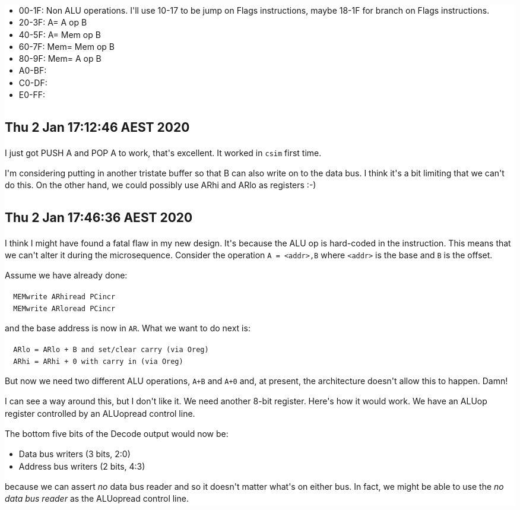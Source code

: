  + 00-1F: Non ALU operations. I'll use 10-17 to be jump on Flags instructions,
   maybe 18-1F for branch on Flags instructions.
 + 20-3F: A= A op B
 + 40-5F: A= Mem op B
 + 60-7F: Mem= Mem op B
 + 80-9F: Mem= A op B
 + A0-BF:
 + C0-DF:
 + E0-FF:

## Thu  2 Jan 17:12:46 AEST 2020

I just got PUSH A and POP A to work, that's excellent. It worked in
`csim` first time.

I'm considering putting in another tristate buffer so that B can
also write on to the data bus. I think it's a bit limiting that
we can't do this. On the other hand, we could possibly use ARhi
and ARlo as registers :-)

## Thu  2 Jan 17:46:36 AEST 2020

I think I might have found a fatal flaw in my new design.
It's because the ALU op is hard-coded in the instruction. This
means that we can't alter it during the microsequence. Consider
the operation `A = <addr>,B` where `<addr>` is the base and `B`
is the offset.

Assume we have already done:

```
  MEMwrite ARhiread PCincr
  MEMwrite ARloread PCincr
```

and the base address is now in `AR`. What we want to do next is:

```
  ARlo = ARlo + B and set/clear carry (via Oreg)
  ARhi = ARhi + 0 with carry in (via Oreg)
```

But now we need two different ALU operations, `A+B` and `A+0`
and, at present, the architecture doesn't allow this to happen.
Damn!

I can see a way around this, but I don't like it. We need another
8-bit register. Here's how it would work. We have an ALUop register
controlled by an ALUopread control line.

The bottom five bits of the Decode output would now be:

 + Data bus writers (3 bits, 2:0)
 + Address bus writers (2 bits, 4:3)

because we can assert *no* data bus reader and so it doesn't
matter what's on either bus. In fact, we might be able to use
the *no data bus reader* as the ALUopread control line.

